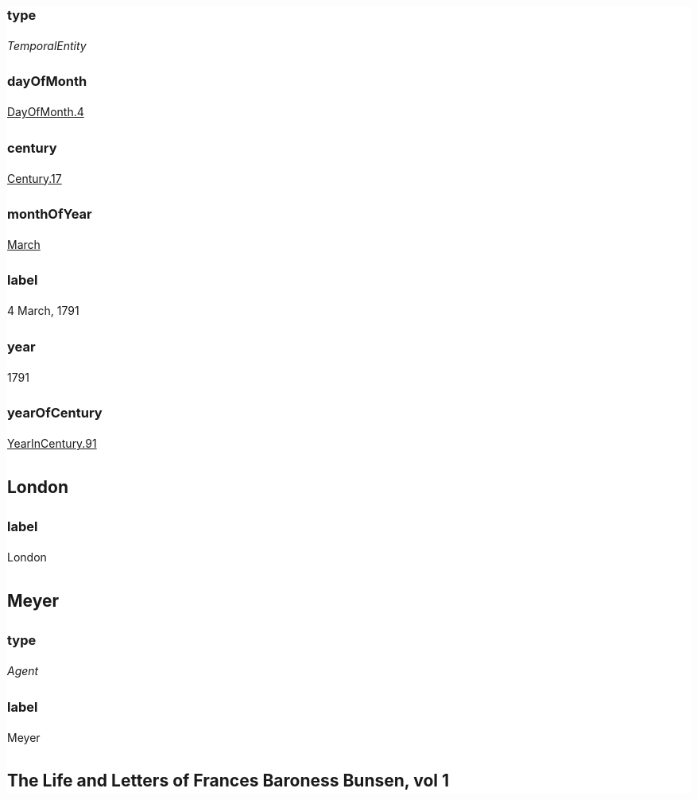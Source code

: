 ### type


*TemporalEntity*

### dayOfMonth


[DayOfMonth.4](#DayOfMonth.4)

### century


[Century.17](#Century.17)

### monthOfYear


[March](#March)

### label


4 March, 1791

### year


1791

### yearOfCentury


[YearInCentury.91](#YearInCentury.91)

## London

### label


London

## Meyer

### type


*Agent*

### label


Meyer

## The Life and Letters of Frances Baroness Bunsen, vol 1
